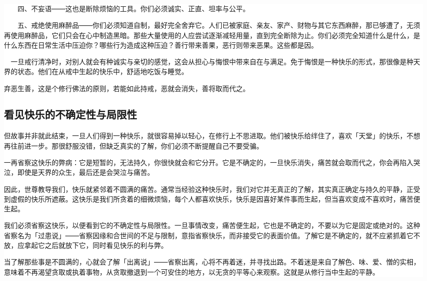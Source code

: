　　四、不妄语——这也是断除烦恼的工具。你们必须诚实、正直、坦率与公平。

　　五、戒绝使用麻醉品——你们必须知道自制，最好完全舍弃它。人们已被家庭、亲友、家产、财物与其它东西麻醉，那已够遭了，无须再使用麻醉品，它们只会在心中制造黑暗。那些大量使用的人应尝试逐渐减轻用量，直到完全断除为止。你们必须完全知道什么是什么，是什么东西在日常生活中压迫你？哪些行为造成这种压迫？善行带来善果，恶行则带来恶果。这些都是因。

　一旦戒行清净时，对别人就会有种诚实与亲切的感觉，这会从担心与悔恨中带来自在与满足。免于悔恨是一种快乐的形式，那很像是种天界的状态。他们在从戒中生起的快乐中，舒适地吃饭与睡觉。

弃恶生善，这是个修行佛法的原则，若能如此持戒，恶就会消失，善将取而代之。

## 看见快乐的不确定性与局限性

但故事并非就此结束，一旦人们得到一种快乐，就很容易掉以轻心，在修行上不思进取。他们被快乐给绊住了，喜欢「天堂」的快乐，不想再往前进一步。那很舒服没错，但缺乏真实的了解，你们必须不断提醒自己不要受骗。

一再省察这快乐的弊病：它是短暂的，无法持久，你很快就会和它分开。它是不确定的，一旦快乐消失，痛苦就会取而代之，你会再陷入哭泣，即使是天界的众生，最后还是会哭泣与痛苦。

因此，世尊教导我们，快乐就紧邻着不圆满的痛苦。通常当经验这种快乐时，我们对它并无真正的了解，其实真正确定与持久的平静，正受到虚假的快乐所遮蔽。这快乐是我们所贪着的细微烦恼，每个人都喜欢快乐，快乐是因喜好某件事而生起，但当喜欢变成不喜欢时，痛苦便生起。

我们必须省察这快乐，以便看到它的不确定性与局限性。一旦事情改变，痛苦便生起，它也是不确定的，不要以为它是固定或绝对的。这种省察名为「过患说」——省察因缘和合世间的不足与限制，意指省察快乐，而非接受它的表面价值。了解它是不确定的，就不应紧抓着它不放，应拿起它之后就放下它，同时看见快乐的利与弊。

当了解那些事是不圆满的，心就会了解「出离说」——省察出离，心将不再着迷，并寻找出路。不着迷是来自了解色、味、爱、憎的实相，意味着不再渴望贪取或执着事物，从贪取撤退到一个可安住的地方，以无贪的平等心来观察。这就是从修行当中生起的平静。
